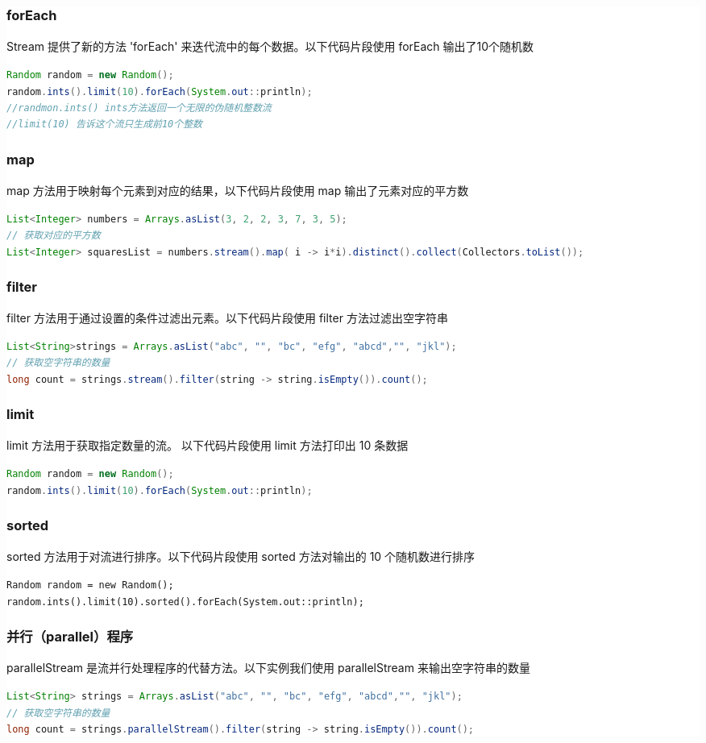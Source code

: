 ### forEach

Stream 提供了新的方法 'forEach' 来迭代流中的每个数据。以下代码片段使用 forEach 输出了10个随机数

```java
Random random = new Random();
random.ints().limit(10).forEach(System.out::println);
//randmon.ints() ints方法返回一个无限的伪随机整数流
//limit(10) 告诉这个流只生成前10个整数
```

### map

map 方法用于映射每个元素到对应的结果，以下代码片段使用 map 输出了元素对应的平方数

```java
List<Integer> numbers = Arrays.asList(3, 2, 2, 3, 7, 3, 5);
// 获取对应的平方数
List<Integer> squaresList = numbers.stream().map( i -> i*i).distinct().collect(Collectors.toList());
```

### filter

filter 方法用于通过设置的条件过滤出元素。以下代码片段使用 filter 方法过滤出空字符串

```java
List<String>strings = Arrays.asList("abc", "", "bc", "efg", "abcd","", "jkl");
// 获取空字符串的数量
long count = strings.stream().filter(string -> string.isEmpty()).count();
```

### limit

limit 方法用于获取指定数量的流。 以下代码片段使用 limit 方法打印出 10 条数据

```java
Random random = new Random();
random.ints().limit(10).forEach(System.out::println);
```

### sorted

sorted 方法用于对流进行排序。以下代码片段使用 sorted 方法对输出的 10 个随机数进行排序

```
Random random = new Random();
random.ints().limit(10).sorted().forEach(System.out::println);
```

### 并行（parallel）程序

parallelStream 是流并行处理程序的代替方法。以下实例我们使用 parallelStream 来输出空字符串的数量

```java
List<String> strings = Arrays.asList("abc", "", "bc", "efg", "abcd","", "jkl");
// 获取空字符串的数量
long count = strings.parallelStream().filter(string -> string.isEmpty()).count();
```
